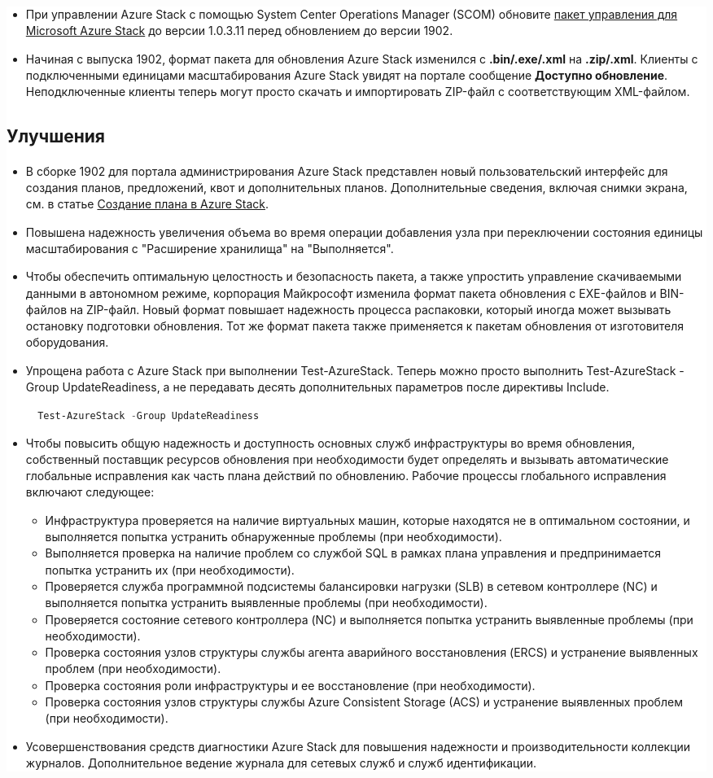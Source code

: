 - При управлении Azure Stack с помощью System Center Operations Manager (SCOM) обновите [пакет управления для Microsoft Azure Stack](https://www.microsoft.com/download/details.aspx?id=55184) до версии 1.0.3.11 перед обновлением до версии 1902.

- Начиная с выпуска 1902, формат пакета для обновления Azure Stack изменился с **.bin/.exe/.xml** на **.zip/.xml**. Клиенты с подключенными единицами масштабирования Azure Stack увидят на портале сообщение **Доступно обновление**. Неподключенные клиенты теперь могут просто скачать и импортировать ZIP-файл с соответствующим XML-файлом.





## <a name="improvements"></a>Улучшения

- В сборке 1902 для портала администрирования Azure Stack представлен новый пользовательский интерфейс для создания планов, предложений, квот и дополнительных планов. Дополнительные сведения, включая снимки экрана, см. в статье [Создание плана в Azure Stack](azure-stack-create-plan.md).


- Повышена надежность увеличения объема во время операции добавления узла при переключении состояния единицы масштабирования с "Расширение хранилища" на "Выполняется".


- Чтобы обеспечить оптимальную целостность и безопасность пакета, а также упростить управление скачиваемыми данными в автономном режиме, корпорация Майкрософт изменила формат пакета обновления с EXE-файлов и BIN-файлов на ZIP-файл. Новый формат повышает надежность процесса распаковки, который иногда может вызывать остановку подготовки обновления. Тот же формат пакета также применяется к пакетам обновления от изготовителя оборудования.
- Упрощена работа с Azure Stack при выполнении Test-AzureStack. Теперь можно просто выполнить Test-AzureStack -Group UpdateReadiness, а не передавать десять дополнительных параметров после директивы Include.

  ```powershell
    Test-AzureStack -Group UpdateReadiness  
  ```  
  
- Чтобы повысить общую надежность и доступность основных служб инфраструктуры во время обновления, собственный поставщик ресурсов обновления при необходимости будет определять и вызывать автоматические глобальные исправления как часть плана действий по обновлению. Рабочие процессы глобального исправления включают следующее:

  - Инфраструктура проверяется на наличие виртуальных машин, которые находятся не в оптимальном состоянии, и выполняется попытка устранить обнаруженные проблемы (при необходимости).
  - Выполняется проверка на наличие проблем со службой SQL в рамках плана управления и предпринимается попытка устранить их (при необходимости).
  - Проверяется служба программной подсистемы балансировки нагрузки (SLB) в сетевом контроллере (NC) и выполняется попытка устранить выявленные проблемы (при необходимости).
  - Проверяется состояние сетевого контроллера (NC) и выполняется попытка устранить выявленные проблемы (при необходимости).
  - Проверка состояния узлов структуры службы агента аварийного восстановления (ERCS) и устранение выявленных проблем (при необходимости).
  - Проверка состояния роли инфраструктуры и ее восстановление (при необходимости).
  - Проверка состояния узлов структуры службы Azure Consistent Storage (ACS) и устранение выявленных проблем (при необходимости).


- Усовершенствования средств диагностики Azure Stack для повышения надежности и производительности коллекции журналов. Дополнительное ведение журнала для сетевых служб и служб идентификации. 
